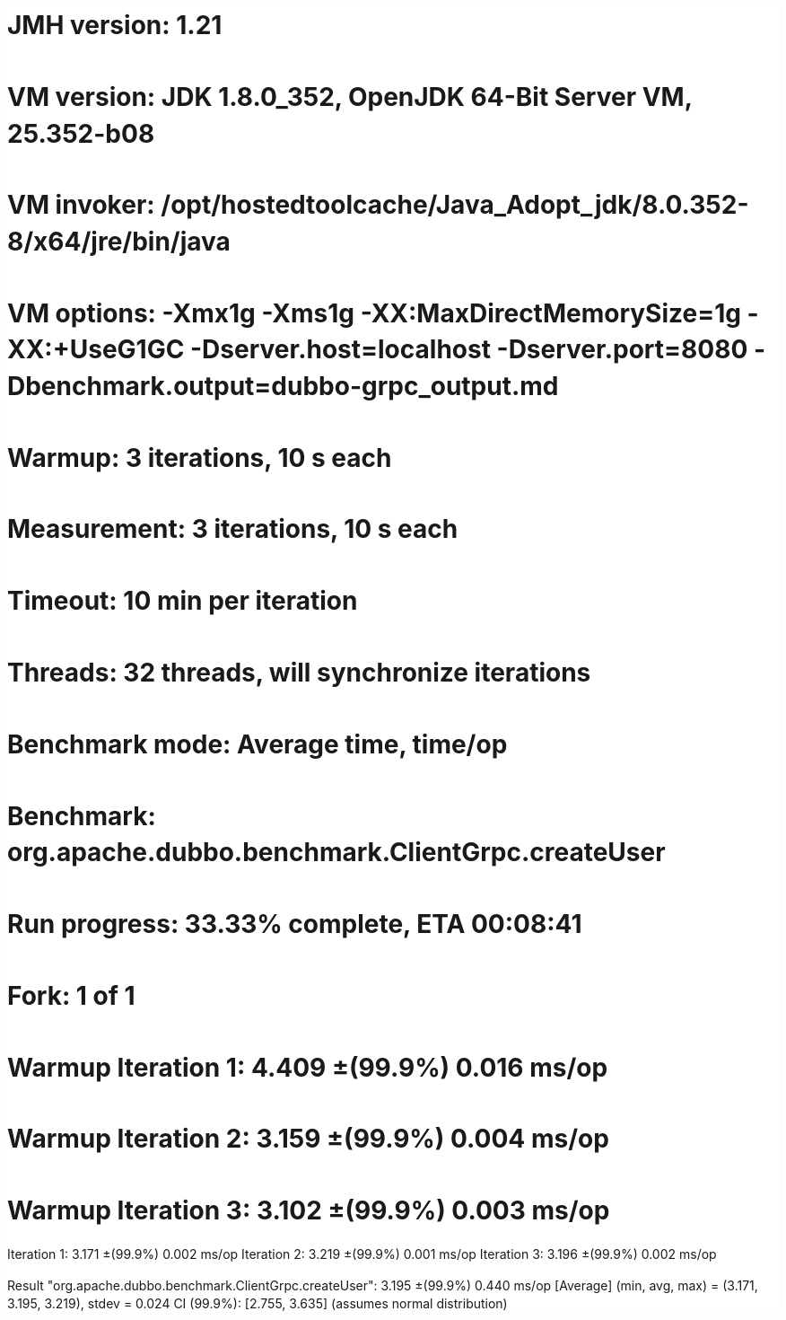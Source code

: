 
# JMH version: 1.21
# VM version: JDK 1.8.0_352, OpenJDK 64-Bit Server VM, 25.352-b08
# VM invoker: /opt/hostedtoolcache/Java_Adopt_jdk/8.0.352-8/x64/jre/bin/java
# VM options: -Xmx1g -Xms1g -XX:MaxDirectMemorySize=1g -XX:+UseG1GC -Dserver.host=localhost -Dserver.port=8080 -Dbenchmark.output=dubbo-grpc_output.md
# Warmup: 3 iterations, 10 s each
# Measurement: 3 iterations, 10 s each
# Timeout: 10 min per iteration
# Threads: 32 threads, will synchronize iterations
# Benchmark mode: Average time, time/op
# Benchmark: org.apache.dubbo.benchmark.ClientGrpc.createUser

# Run progress: 33.33% complete, ETA 00:08:41
# Fork: 1 of 1
# Warmup Iteration   1: 4.409 ±(99.9%) 0.016 ms/op
# Warmup Iteration   2: 3.159 ±(99.9%) 0.004 ms/op
# Warmup Iteration   3: 3.102 ±(99.9%) 0.003 ms/op
Iteration   1: 3.171 ±(99.9%) 0.002 ms/op
Iteration   2: 3.219 ±(99.9%) 0.001 ms/op
Iteration   3: 3.196 ±(99.9%) 0.002 ms/op


Result "org.apache.dubbo.benchmark.ClientGrpc.createUser":
  3.195 ±(99.9%) 0.440 ms/op [Average]
  (min, avg, max) = (3.171, 3.195, 3.219), stdev = 0.024
  CI (99.9%): [2.755, 3.635] (assumes normal distribution)
